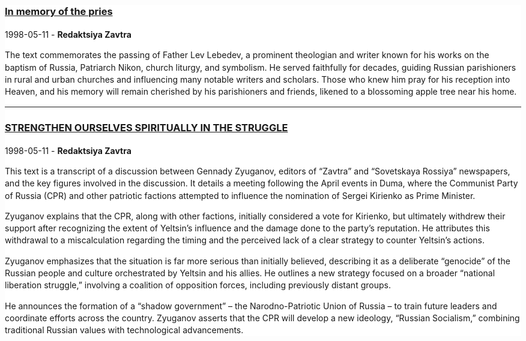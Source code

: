 <a href='https://zavtra.ru/blogs/1998-05-1216'>
<h3>
In memory of the pries
</h3>
</a>
<p>
1998-05-11 - <b> Redaktsiya Zavtra </b>
</p>
<p>
The text commemorates the passing of Father Lev Lebedev, a prominent
theologian and writer known for his works on the baptism of Russia,
Patriarch Nikon, church liturgy, and symbolism. He served faithfully for
decades, guiding Russian parishioners in rural and urban churches and
influencing many notable writers and scholars. Those who knew him pray
for his reception into Heaven, and his memory will remain cherished by
his parishioners and friends, likened to a blossoming apple tree near
his home.
</p>
<hr />
<a href='https://zavtra.ru/blogs/1998-05-122all'>
<h3>
STRENGTHEN OURSELVES SPIRITUALLY IN THE STRUGGLE
</h3>
</a>
<p>
1998-05-11 - <b> Redaktsiya Zavtra </b>
</p>
<p>

This text is a transcript of a discussion between Gennady Zyuganov,
editors of “Zavtra” and “Sovetskaya Rossiya” newspapers, and the key
figures involved in the discussion. It details a meeting following the
April events in Duma, where the Communist Party of Russia (CPR) and
other patriotic factions attempted to influence the nomination of Sergei
Kirienko as Prime Minister.

Zyuganov explains that the CPR, along with other factions, initially
considered a vote for Kirienko, but ultimately withdrew their support
after recognizing the extent of Yeltsin’s influence and the damage done
to the party’s reputation. He attributes this withdrawal to a
miscalculation regarding the timing and the perceived lack of a clear
strategy to counter Yeltsin’s actions.

Zyuganov emphasizes that the situation is far more serious than
initially believed, describing it as a deliberate “genocide” of the
Russian people and culture orchestrated by Yeltsin and his allies. He
outlines a new strategy focused on a broader “national liberation
struggle,” involving a coalition of opposition forces, including
previously distant groups.

He announces the formation of a “shadow government” – the
Narodno-Patriotic Union of Russia – to train future leaders and
coordinate efforts across the country. Zyuganov asserts that the CPR
will develop a new ideology, “Russian Socialism,” combining traditional
Russian values with technological advancements.
